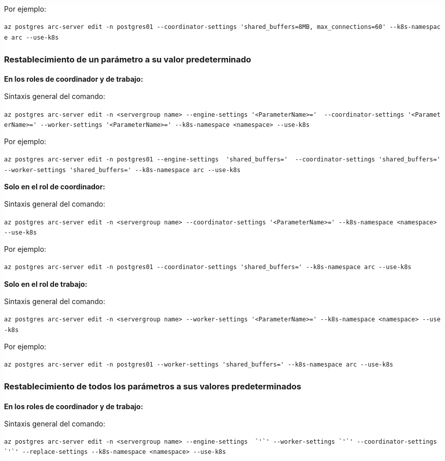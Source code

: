 Por ejemplo:
```azurecli
az postgres arc-server edit -n postgres01 --coordinator-settings 'shared_buffers=8MB, max_connections=60' --k8s-namespace arc --use-k8s
```

### <a name="reset-one-parameter-to-its-default-value"></a>Restablecimiento de un parámetro a su valor predeterminado

**En los roles de coordinador y de trabajo:**

Sintaxis general del comando:
```azurecli
az postgres arc-server edit -n <servergroup name> --engine-settings '<ParameterName>='  --coordinator-settings '<ParameterName>=' --worker-settings '<ParameterName>=' --k8s-namespace <namespace> --use-k8s
```
Por ejemplo:
```azurecli
az postgres arc-server edit -n postgres01 --engine-settings  'shared_buffers='  --coordinator-settings 'shared_buffers=' --worker-settings 'shared_buffers=' --k8s-namespace arc --use-k8s
```

**Solo en el rol de coordinador:**

Sintaxis general del comando:
```azurecli
az postgres arc-server edit -n <servergroup name> --coordinator-settings '<ParameterName>=' --k8s-namespace <namespace> --use-k8s
```
Por ejemplo:
```azurecli
az postgres arc-server edit -n postgres01 --coordinator-settings 'shared_buffers=' --k8s-namespace arc --use-k8s
```

**Solo en el rol de trabajo:**

Sintaxis general del comando:
```azurecli
az postgres arc-server edit -n <servergroup name> --worker-settings '<ParameterName>=' --k8s-namespace <namespace> --use-k8s
```
Por ejemplo:
```azurecli
az postgres arc-server edit -n postgres01 --worker-settings 'shared_buffers=' --k8s-namespace arc --use-k8s
````

### <a name="reset-all-parameters-to-their-default-values"></a>Restablecimiento de todos los parámetros a sus valores predeterminados

**En los roles de coordinador y de trabajo:**

Sintaxis general del comando:
```azurecli
az postgres arc-server edit -n <servergroup name> --engine-settings  `'`' --worker-settings `'`' --coordinator-settings `'`' --replace-settings --k8s-namespace <namespace> --use-k8s
```
